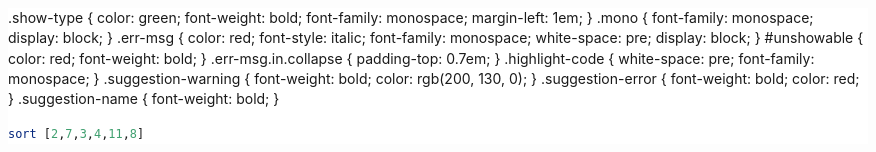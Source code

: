 .show-type {
color: green;
font-weight: bold;
font-family: monospace;
margin-left: 1em;
}
.mono {
font-family: monospace;
display: block;
}
.err-msg {
color: red;
font-style: italic;
font-family: monospace;
white-space: pre;
display: block;
}
#unshowable {
color: red;
font-weight: bold;
}
.err-msg.in.collapse {
padding-top: 0.7em;
}
.highlight-code {
white-space: pre;
font-family: monospace;
}
.suggestion-warning { 
font-weight: bold;
color: rgb(200, 130, 0);
}
.suggestion-error { 
font-weight: bold;
color: red;
}
.suggestion-name {
font-weight: bold;
}
</style>



```haskell
sort [2,7,3,4,11,8]
```


<style>/* Styles used for the Hoogle display in the pager */
.hoogle-doc {
display: block;
padding-bottom: 1.3em;
padding-left: 0.4em;
}
.hoogle-code {
display: block;
font-family: monospace;
white-space: pre;
}
.hoogle-text {
display: block;
}
.hoogle-name {
color: green;
font-weight: bold;
}